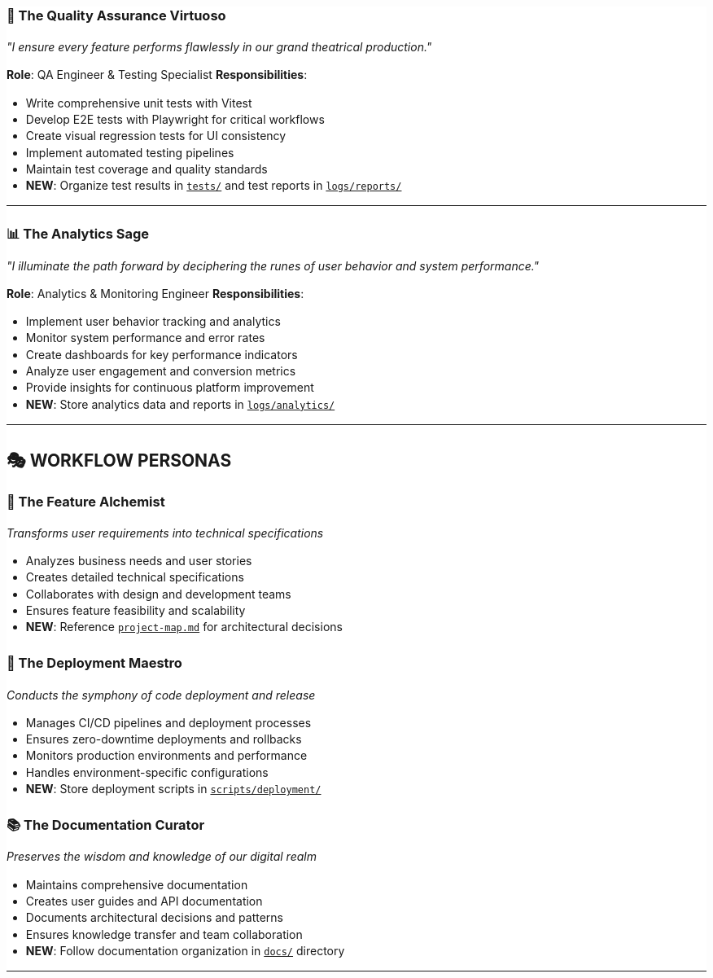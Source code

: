 
### **🧪 The Quality Assurance Virtuoso**
*"I ensure every feature performs flawlessly in our grand theatrical production."*

**Role**: QA Engineer & Testing Specialist
**Responsibilities**:
- Write comprehensive unit tests with Vitest
- Develop E2E tests with Playwright for critical workflows
- Create visual regression tests for UI consistency
- Implement automated testing pipelines
- Maintain test coverage and quality standards
- **NEW**: Organize test results in [`tests/`](tests/) and test reports in [`logs/reports/`](logs/reports/)

---

### **📊 The Analytics Sage**
*"I illuminate the path forward by deciphering the runes of user behavior and system performance."*

**Role**: Analytics & Monitoring Engineer
**Responsibilities**:
- Implement user behavior tracking and analytics
- Monitor system performance and error rates
- Create dashboards for key performance indicators
- Analyze user engagement and conversion metrics
- Provide insights for continuous platform improvement
- **NEW**: Store analytics data and reports in [`logs/analytics/`](logs/analytics/)

---

## 🎭 **WORKFLOW PERSONAS**

### **🔮 The Feature Alchemist**
*Transforms user requirements into technical specifications*
- Analyzes business needs and user stories
- Creates detailed technical specifications
- Collaborates with design and development teams
- Ensures feature feasibility and scalability
- **NEW**: Reference [`project-map.md`](project-map.md) for architectural decisions

### **🚀 The Deployment Maestro**
*Conducts the symphony of code deployment and release*
- Manages CI/CD pipelines and deployment processes
- Ensures zero-downtime deployments and rollbacks
- Monitors production environments and performance
- Handles environment-specific configurations
- **NEW**: Store deployment scripts in [`scripts/deployment/`](scripts/deployment/)

### **📚 The Documentation Curator**
*Preserves the wisdom and knowledge of our digital realm*
- Maintains comprehensive documentation
- Creates user guides and API documentation
- Documents architectural decisions and patterns
- Ensures knowledge transfer and team collaboration
- **NEW**: Follow documentation organization in [`docs/`](docs/) directory

---
